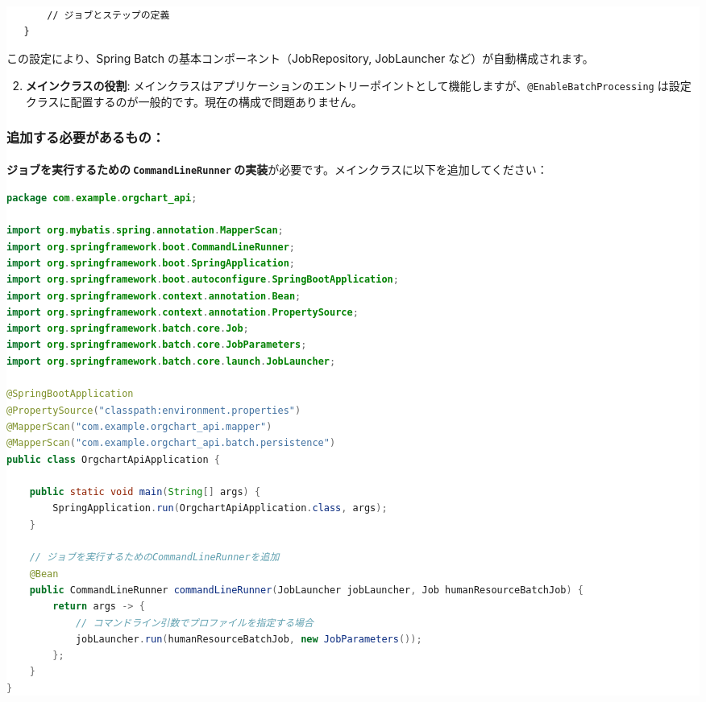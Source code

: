 ````
       // ジョブとステップの定義
   }
````

この設定により、Spring Batch の基本コンポーネント（JobRepository, JobLauncher など）が自動構成されます。

2. **メインクラスの役割**:
   メインクラスはアプリケーションのエントリーポイントとして機能しますが、`@EnableBatchProcessing` は設定クラスに配置するのが一般的です。現在の構成で問題ありません。

### 追加する必要があるもの：

**ジョブを実行するための `CommandLineRunner` の実装**が必要です。メインクラスに以下を追加してください：

```java
package com.example.orgchart_api;

import org.mybatis.spring.annotation.MapperScan;
import org.springframework.boot.CommandLineRunner;
import org.springframework.boot.SpringApplication;
import org.springframework.boot.autoconfigure.SpringBootApplication;
import org.springframework.context.annotation.Bean;
import org.springframework.context.annotation.PropertySource;
import org.springframework.batch.core.Job;
import org.springframework.batch.core.JobParameters;
import org.springframework.batch.core.launch.JobLauncher;

@SpringBootApplication
@PropertySource("classpath:environment.properties")
@MapperScan("com.example.orgchart_api.mapper")
@MapperScan("com.example.orgchart_api.batch.persistence")
public class OrgchartApiApplication {

    public static void main(String[] args) {
        SpringApplication.run(OrgchartApiApplication.class, args);
    }

    // ジョブを実行するためのCommandLineRunnerを追加
    @Bean
    public CommandLineRunner commandLineRunner(JobLauncher jobLauncher, Job humanResourceBatchJob) {
        return args -> {
            // コマンドライン引数でプロファイルを指定する場合
            jobLauncher.run(humanResourceBatchJob, new JobParameters());
        };
    }
}
```

